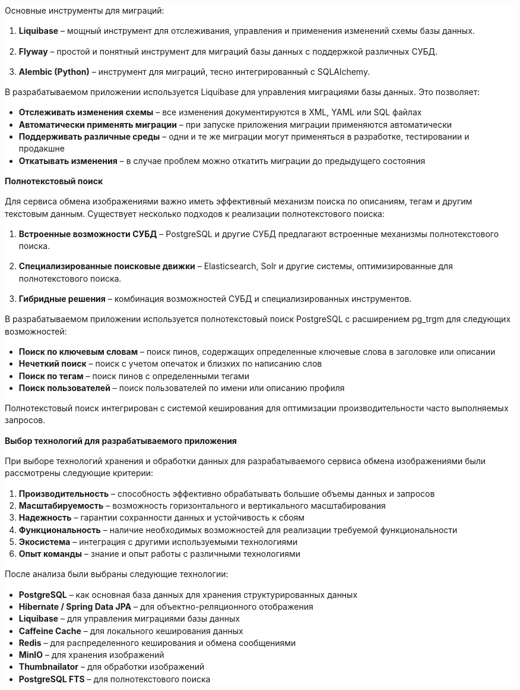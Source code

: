 Основные инструменты для миграций:

1. **Liquibase** – мощный инструмент для отслеживания, управления и применения изменений схемы базы данных.

2. **Flyway** – простой и понятный инструмент для миграций базы данных с поддержкой различных СУБД.

3. **Alembic (Python)** – инструмент для миграций, тесно интегрированный с SQLAlchemy.

В разрабатываемом приложении используется Liquibase для управления миграциями базы данных. Это позволяет:

- **Отслеживать изменения схемы** – все изменения документируются в XML, YAML или SQL файлах
- **Автоматически применять миграции** – при запуске приложения миграции применяются автоматически
- **Поддерживать различные среды** – одни и те же миграции могут применяться в разработке, тестировании и продакшне
- **Откатывать изменения** – в случае проблем можно откатить миграции до предыдущего состояния

**Полнотекстовый поиск**

Для сервиса обмена изображениями важно иметь эффективный механизм поиска по описаниям, тегам и другим текстовым данным. Существует несколько подходов к реализации полнотекстового поиска:

1. **Встроенные возможности СУБД** – PostgreSQL и другие СУБД предлагают встроенные механизмы полнотекстового поиска.

2. **Специализированные поисковые движки** – Elasticsearch, Solr и другие системы, оптимизированные для полнотекстового поиска.

3. **Гибридные решения** – комбинация возможностей СУБД и специализированных инструментов.

В разрабатываемом приложении используется полнотекстовый поиск PostgreSQL с расширением pg_trgm для следующих возможностей:

- **Поиск по ключевым словам** – поиск пинов, содержащих определенные ключевые слова в заголовке или описании
- **Нечеткий поиск** – поиск с учетом опечаток и близких по написанию слов
- **Поиск по тегам** – поиск пинов с определенными тегами
- **Поиск пользователей** – поиск пользователей по имени или описанию профиля

Полнотекстовый поиск интегрирован с системой кеширования для оптимизации производительности часто выполняемых запросов.

**Выбор технологий для разрабатываемого приложения**

При выборе технологий хранения и обработки данных для разрабатываемого сервиса обмена изображениями были рассмотрены следующие критерии:

1. **Производительность** – способность эффективно обрабатывать большие объемы данных и запросов
2. **Масштабируемость** – возможность горизонтального и вертикального масштабирования
3. **Надежность** – гарантии сохранности данных и устойчивость к сбоям
4. **Функциональность** – наличие необходимых возможностей для реализации требуемой функциональности
5. **Экосистема** – интеграция с другими используемыми технологиями
6. **Опыт команды** – знание и опыт работы с различными технологиями

После анализа были выбраны следующие технологии:

- **PostgreSQL** – как основная база данных для хранения структурированных данных
- **Hibernate / Spring Data JPA** – для объектно-реляционного отображения
- **Liquibase** – для управления миграциями базы данных
- **Caffeine Cache** – для локального кеширования данных
- **Redis** – для распределенного кеширования и обмена сообщениями
- **MinIO** – для хранения изображений
- **Thumbnailator** – для обработки изображений
- **PostgreSQL FTS** – для полнотекстового поиска
